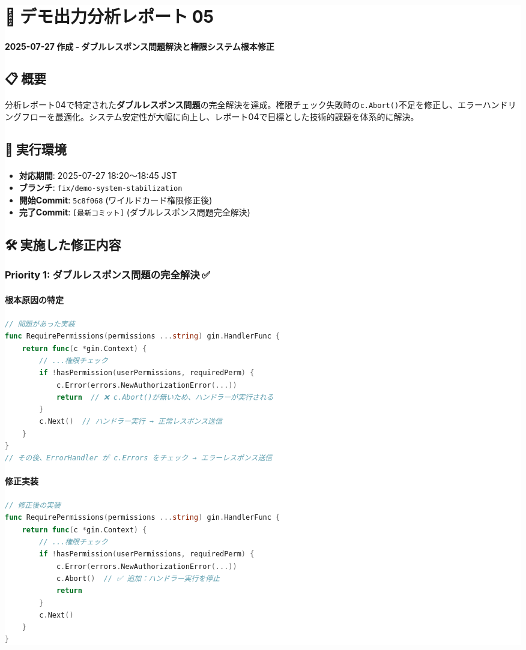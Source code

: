 # 🎯 **デモ出力分析レポート 05** 
**2025-07-27 作成 - ダブルレスポンス問題解決と権限システム根本修正**

## 📋 **概要**

分析レポート04で特定された**ダブルレスポンス問題**の完全解決を達成。権限チェック失敗時の`c.Abort()`不足を修正し、エラーハンドリングフローを最適化。システム安定性が大幅に向上し、レポート04で目標とした技術的課題を体系的に解決。

## 🔄 **実行環境**

- **対応期間**: 2025-07-27 18:20～18:45 JST  
- **ブランチ**: `fix/demo-system-stabilization`
- **開始Commit**: `5c8f068` (ワイルドカード権限修正後)
- **完了Commit**: `[最新コミット]` (ダブルレスポンス問題完全解決)

## 🛠️ **実施した修正内容**

### **Priority 1: ダブルレスポンス問題の完全解決** ✅

#### **根本原因の特定**
```go
// 問題があった実装
func RequirePermissions(permissions ...string) gin.HandlerFunc {
    return func(c *gin.Context) {
        // ...権限チェック
        if !hasPermission(userPermissions, requiredPerm) {
            c.Error(errors.NewAuthorizationError(...))
            return  // ❌ c.Abort()が無いため、ハンドラーが実行される
        }
        c.Next()  // ハンドラー実行 → 正常レスポンス送信
    }
}
// その後、ErrorHandler が c.Errors をチェック → エラーレスポンス送信
```

#### **修正実装**
```go
// 修正後の実装
func RequirePermissions(permissions ...string) gin.HandlerFunc {
    return func(c *gin.Context) {
        // ...権限チェック
        if !hasPermission(userPermissions, requiredPerm) {
            c.Error(errors.NewAuthorizationError(...))
            c.Abort()  // ✅ 追加：ハンドラー実行を停止
            return
        }
        c.Next()
    }
}
```
